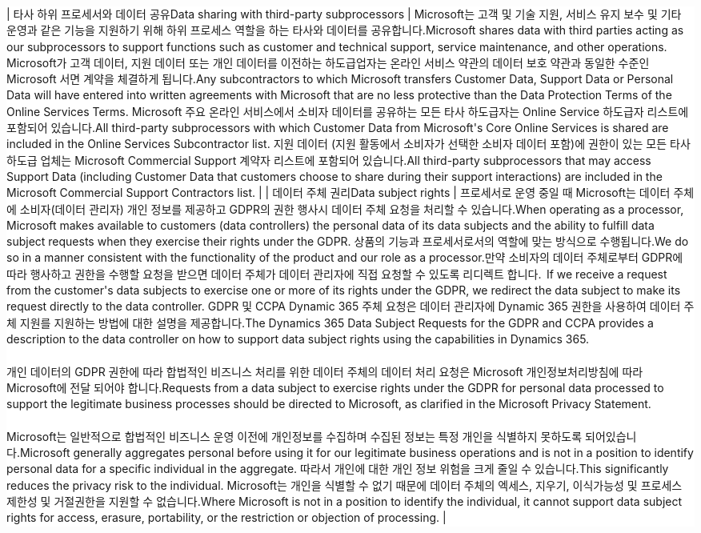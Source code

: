 | <span data-ttu-id="3196d-190">타사 하위 프로세서와 데이터 공유</span><span class="sxs-lookup"><span data-stu-id="3196d-190">Data sharing with third-party subprocessors</span></span> | <span data-ttu-id="3196d-191">Microsoft는 고객 및 기술 지원, 서비스 유지 보수 및 기타 운영과 같은 기능을 지원하기 위해 하위 프로세스 역할을 하는 타사와 데이터를 공유합니다.</span><span class="sxs-lookup"><span data-stu-id="3196d-191">Microsoft shares data with third parties acting as our subprocessors to support functions such as customer and technical support, service maintenance, and other operations.</span></span> <span data-ttu-id="3196d-192">Microsoft가 고객 데이터, 지원 데이터 또는 개인 데이터를 이전하는 하도급업자는 온라인 서비스 약관의 데이터 보호 약관과 동일한 수준인 Microsoft 서면 계약을 체결하게 됩니다.</span><span class="sxs-lookup"><span data-stu-id="3196d-192">Any subcontractors to which Microsoft transfers Customer Data, Support Data or Personal Data will have entered into written agreements with Microsoft that are no less protective than the Data Protection Terms of the Online Services Terms.</span></span> <span data-ttu-id="3196d-193">Microsoft 주요 온라인 서비스에서 소비자 데이터를 공유하는 모든 타사 하도급자는 Online Service 하도급자 리스트에 포함되어 있습니다.</span><span class="sxs-lookup"><span data-stu-id="3196d-193">All third-party subprocessors with which Customer Data from Microsoft's Core Online Services is shared are included in the Online Services Subcontractor list.</span></span> <span data-ttu-id="3196d-194">지원 데이터 (지원 활동에서 소비자가 선택한 소비자 데이터 포함)에 권한이 있는 모든 타사 하도급 업체는 Microsoft Commercial Support 계약자 리스트에 포함되어 있습니다.</span><span class="sxs-lookup"><span data-stu-id="3196d-194">All third-party subprocessors that may access Support Data (including Customer Data that customers choose to share during their support interactions) are included in the Microsoft Commercial Support Contractors list.</span></span> |
| <span data-ttu-id="3196d-195">데이터 주체 권리</span><span class="sxs-lookup"><span data-stu-id="3196d-195">Data subject rights</span></span> | <span data-ttu-id="3196d-196">프로세서로 운영 중일 때 Microsoft는 데이터 주체에 소비자(데이터 관리자) 개인 정보를 제공하고 GDPR의 권한 행사시 데이터 주체 요청을 처리할 수 있습니다.</span><span class="sxs-lookup"><span data-stu-id="3196d-196">When operating as a processor, Microsoft makes available to customers (data controllers) the personal data of its data subjects and the ability to fulfill data subject requests when they exercise their rights under the GDPR.</span></span> <span data-ttu-id="3196d-197">상품의 기능과 프로세서로서의 역할에 맞는 방식으로 수행됩니다.</span><span class="sxs-lookup"><span data-stu-id="3196d-197">We do so in a manner consistent with the functionality of the product and our role as a processor.</span></span><span data-ttu-id="3196d-198">만약 소비자의 데이터 주체로부터 GDPR에 따라 행사하고 권한을 수행할 요청을 받으면 데이터 주체가 데이터 관리자에 직접 요청할 수 있도록 리디렉트 합니다.</span><span class="sxs-lookup"><span data-stu-id="3196d-198">  If we receive a request from the customer's data subjects to exercise one or more of its rights under the GDPR, we redirect the data subject to make its request directly to the data controller.</span></span> <span data-ttu-id="3196d-199">GDPR 및 CCPA Dynamic 365 주체 요청은 데이터 관리자에 Dynamic 365 권한을 사용하여 데이터 주체 지원를 지원하는 방법에 대한 설명을 제공합니다.</span><span class="sxs-lookup"><span data-stu-id="3196d-199">The Dynamics 365 Data Subject Requests for the GDPR and CCPA provides a description to the data controller on how to support data subject rights using the capabilities in Dynamics 365.</span></span> <br><br> <span data-ttu-id="3196d-200">개인 데이터의 GDPR 권한에 따라 합법적인 비즈니스 처리를 위한 데이터 주체의 데이터 처리 요청은 Microsoft 개인정보처리방침에 따라 Microsoft에 전달 되어야 합니다.</span><span class="sxs-lookup"><span data-stu-id="3196d-200">Requests from a data subject to exercise rights under the GDPR for personal data  processed to support the legitimate business processes should be directed to Microsoft, as clarified in the Microsoft Privacy Statement.</span></span> <br><br> <span data-ttu-id="3196d-201">Microsoft는 일반적으로 합법적인 비즈니스 운영 이전에 개인정보를 수집하며 수집된 정보는 특정 개인을 식별하지 못하도록 되어있습니다.</span><span class="sxs-lookup"><span data-stu-id="3196d-201">Microsoft generally aggregates personal before using it for our legitimate business operations and is not in a position to identify personal data for a specific individual in the aggregate.</span></span> <span data-ttu-id="3196d-202">따라서 개인에 대한 개인 정보 위험을 크게 줄일 수 있습니다.</span><span class="sxs-lookup"><span data-stu-id="3196d-202">This significantly reduces the privacy risk to the individual.</span></span>  <span data-ttu-id="3196d-203">Microsoft는 개인을 식별할 수 없기 때문에 데이터 주체의 엑세스, 지우기, 이식가능성 및 프로세스 제한성 및 거절권한을 지원할 수 없습니다.</span><span class="sxs-lookup"><span data-stu-id="3196d-203">Where Microsoft is not in a position to identify the individual, it cannot support data subject rights for access, erasure, portability, or the restriction or objection of processing.</span></span> |